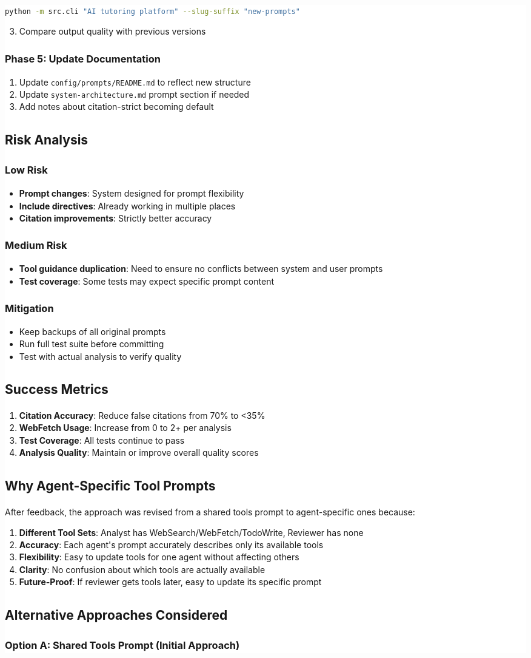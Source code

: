    ```bash
   python -m src.cli "AI tutoring platform" --slug-suffix "new-prompts"
   ```

3. Compare output quality with previous versions

### Phase 5: Update Documentation

1. Update `config/prompts/README.md` to reflect new structure
2. Update `system-architecture.md` prompt section if needed
3. Add notes about citation-strict becoming default

## Risk Analysis

### Low Risk

- **Prompt changes**: System designed for prompt flexibility
- **Include directives**: Already working in multiple places
- **Citation improvements**: Strictly better accuracy

### Medium Risk

- **Tool guidance duplication**: Need to ensure no conflicts between system and user prompts
- **Test coverage**: Some tests may expect specific prompt content

### Mitigation

- Keep backups of all original prompts
- Run full test suite before committing
- Test with actual analysis to verify quality

## Success Metrics

1. **Citation Accuracy**: Reduce false citations from 70% to <35%
2. **WebFetch Usage**: Increase from 0 to 2+ per analysis
3. **Test Coverage**: All tests continue to pass
4. **Analysis Quality**: Maintain or improve overall quality scores

## Why Agent-Specific Tool Prompts

After feedback, the approach was revised from a shared tools prompt to agent-specific ones because:

1. **Different Tool Sets**: Analyst has WebSearch/WebFetch/TodoWrite, Reviewer has none
2. **Accuracy**: Each agent's prompt accurately describes only its available tools
3. **Flexibility**: Easy to update tools for one agent without affecting others
4. **Clarity**: No confusion about which tools are actually available
5. **Future-Proof**: If reviewer gets tools later, easy to update its specific prompt

## Alternative Approaches Considered

### Option A: Shared Tools Prompt (Initial Approach)
